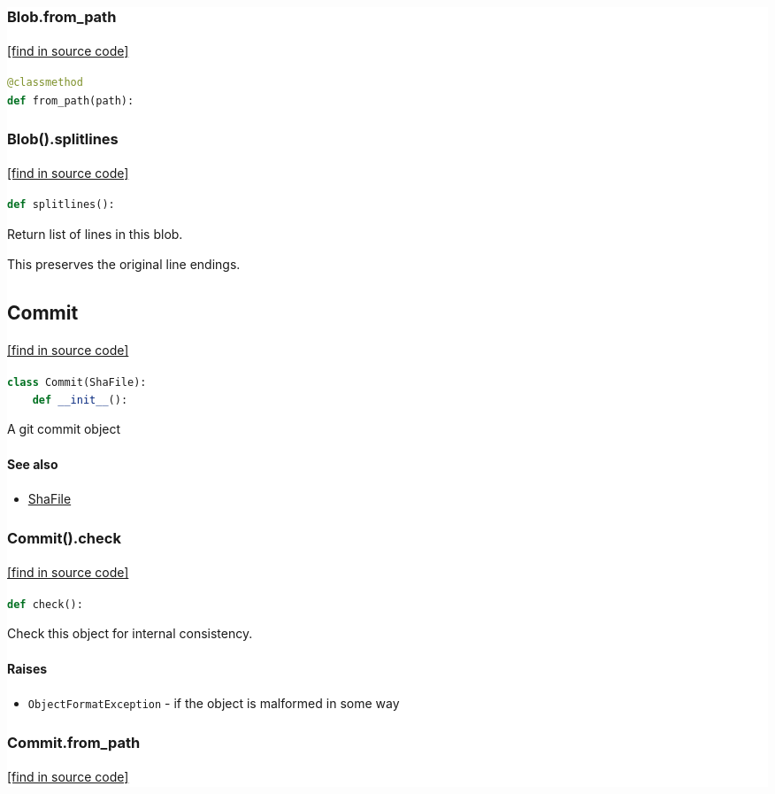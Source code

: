 ### Blob.from_path

[[find in source code]](https://github.com/alchem1ster/AddOns-Update-Tool/blob/main/dulwich/objects.py#L624)

```python
@classmethod
def from_path(path):
```

### Blob().splitlines

[[find in source code]](https://github.com/alchem1ster/AddOns-Update-Tool/blob/main/dulwich/objects.py#L639)

```python
def splitlines():
```

Return list of lines in this blob.

This preserves the original line endings.

## Commit

[[find in source code]](https://github.com/alchem1ster/AddOns-Update-Tool/blob/main/dulwich/objects.py#L1337)

```python
class Commit(ShaFile):
    def __init__():
```

A git commit object

#### See also

- [ShaFile](#shafile)

### Commit().check

[[find in source code]](https://github.com/alchem1ster/AddOns-Update-Tool/blob/main/dulwich/objects.py#L1401)

```python
def check():
```

Check this object for internal consistency.

#### Raises

- `ObjectFormatException` - if the object is malformed in some way

### Commit.from_path

[[find in source code]](https://github.com/alchem1ster/AddOns-Update-Tool/blob/main/dulwich/objects.py#L1371)
